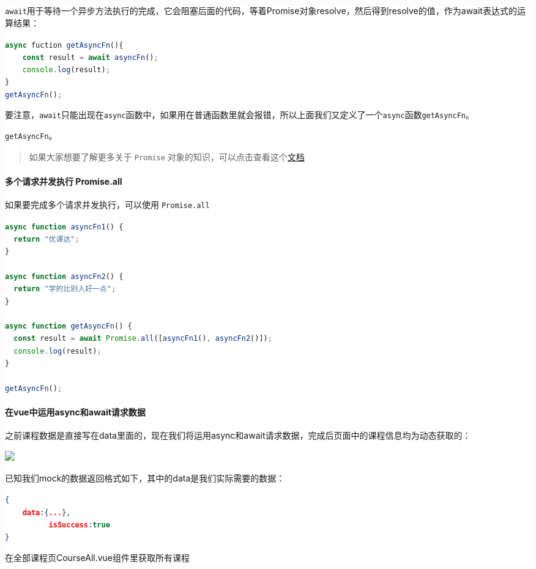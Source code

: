 `await`用于等待一个异步方法执行的完成，它会阻塞后面的代码，等着Promise对象resolve，然后得到resolve的值，作为await表达式的运算结果：

```js
async fuction getAsyncFn(){
    const result = await asyncFn();
    console.log(result);
}
getAsyncFn();
```

要注意，`await`只能出现在`async`函数中，如果用在普通函数里就会报错，所以上面我们又定义了一个`async`函数`getAsyncFn`。

`getAsyncFn`。

> 如果大家想要了解更多关于 `Promise` 对象的知识，可以点击查看这个[文档](https://developer.mozilla.org/zh-CN/docs/Web/JavaScript/Reference/Global_Objects/Promise)

#### 多个请求并发执行 Promise.all

如果要完成多个请求并发执行，可以使用 `Promise.all`

```js
async function asyncFn1() {
  return "优课达";
}

async function asyncFn2() {
  return "学的比别人好一点";
}

async function getAsyncFn() {
  const result = await Promise.all([asyncFn1(), asyncFn2()]);
  console.log(result);
}

getAsyncFn();
```



#### 在vue中运用async和await请求数据

之前课程数据是直接写在data里面的，现在我们将运用async和await请求数据，完成后页面中的课程信息均为动态获取的：

![](https://document.youkeda.com/P3-5-Vue/6/18.gif)



已知我们mock的数据返回格式如下，其中的data是我们实际需要的数据：

```json
{
    data:{...},
          isSuccess:true
}
```

在全部课程页CourseAll.vue组件里获取所有课程
